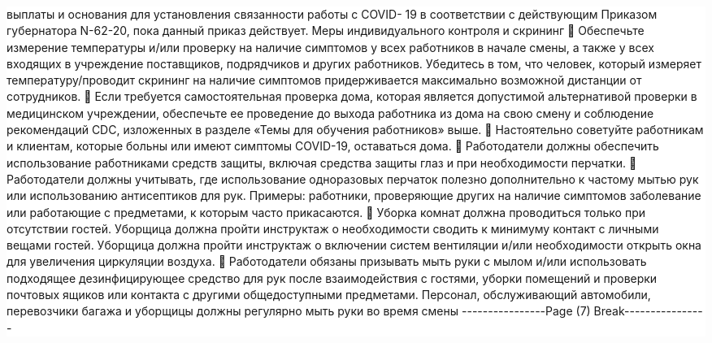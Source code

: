  
 
 
 
   
 
 
   
  
  
 
     
 
  
 
   
 
  
   
 
 
 
 
  
      
 
  
  
 
 
  
выплаты и основания для установления  связанности работы с COVID-
19 в соответствии с действующим Приказом губернатора N-62-20, 
пока данный приказ действует. 
Меры индивидуального контроля и 
скрининг 
 Обеспечьте измерение температуры и/или проверку на наличие 
симптомов у всех работников в начале смены, а также у всех 
входящих в учреждение поставщиков, подрядчиков и других 
работников. Убедитесь в том, что человек, который измеряет 
температуру/проводит скрининг на наличие симптомов 
придерживается максимально возможной дистанции от 
сотрудников. 
 Если требуется самостоятельная проверка дома, которая является 
допустимой альтернативой проверки в медицинском учреждении, 
обеспечьте ее проведение до выхода работника из дома на свою 
смену и соблюдение рекомендаций CDC, изложенных в разделе 
«Темы для обучения работников» выше. 
 Настоятельно советуйте работникам и клиентам, которые больны 
или имеют симптомы COVID-19, оставаться дома. 
 Работодатели должны обеспечить использование работниками 
средств защиты, включая средства защиты глаз и при 
необходимости перчатки. 
 Работодатели должны учитывать, где использование одноразовых 
перчаток полезно дополнительно к частому мытью рук или 
использованию антисептиков для рук. Примеры: работники, 
проверяющие других на наличие симптомов заболевание или 
работающие с предметами, к которым часто прикасаются. 
 Уборка комнат должна проводиться только при отсутствии гостей. 
Уборщица должна пройти инструктаж о необходимости сводить к 
минимуму контакт с личными вещами гостей. Уборщица должна 
пройти инструктаж о включении систем вентиляции и/или 
необходимости открыть окна для увеличения циркуляции воздуха. 
 Работодатели обязаны призывать мыть руки с мылом и/или 
использовать подходящее дезинфицирующее средство для рук 
после взаимодействия с гостями, уборки помещений и проверки 
почтовых ящиков или контакта с другими общедоступными 
предметами. Персонал, обслуживающий автомобили, перевозчики 
багажа и уборщицы должны регулярно мыть руки во время смены 
----------------Page (7) Break----------------
 